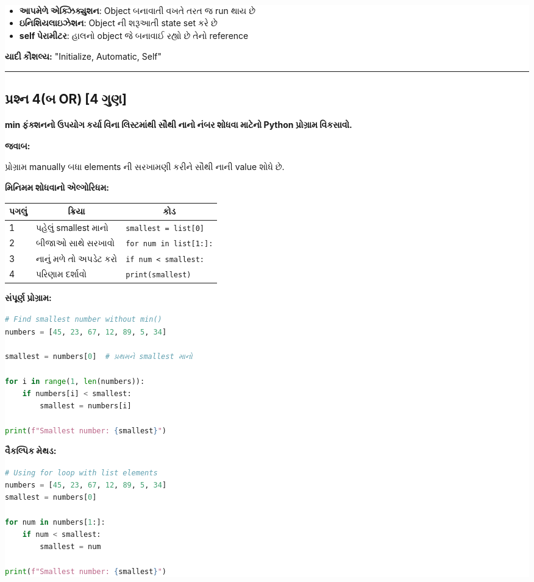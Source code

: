 - **આપમેળે એક્ઝિક્યુશન**: Object બનાવાતી વખતે તરત જ run થાય છે
- **ઇનિશિયલાઇઝેશન**: Object ની શરૂઆતી state set કરે છે
- **self પેરામીટર**: હાલનો object જે બનાવાઈ રહ્યો છે તેનો reference

**યાદી કૌશલ્ય:** "Initialize, Automatic, Self"

---

## પ્રશ્ન 4(બ OR) [4 ગુણ]

**min ફંક્શનનો ઉપયોગ કર્યા વિના લિસ્ટમાંથી સૌથી નાનો નંબર શોધવા માટેનો Python પ્રોગ્રામ વિકસાવો.**

**જવાબ:**

પ્રોગ્રામ manually બધા elements ની સરખામણી કરીને સૌથી નાની value શોધે છે.

**મિનિમમ શોધવાનો એલ્ગોરિધમ:**

| પગલું | ક્રિયા | કોડ |
|-------|------|-----|
| 1 | પહેલું smallest માનો | `smallest = list[0]` |
| 2 | બીજાઓ સાથે સરખાવો | `for num in list[1:]:` |
| 3 | નાનું મળે તો અપડેટ કરો | `if num < smallest:` |
| 4 | પરિણામ દર્શાવો | `print(smallest)` |

**સંપૂર્ણ પ્રોગ્રામ:**

```python
# Find smallest number without min()
numbers = [45, 23, 67, 12, 89, 5, 34]

smallest = numbers[0]  # પ્રથમને smallest માનો

for i in range(1, len(numbers)):
    if numbers[i] < smallest:
        smallest = numbers[i]

print(f"Smallest number: {smallest}")
```

**વૈકલ્પિક મેથડ:**

```python
# Using for loop with list elements
numbers = [45, 23, 67, 12, 89, 5, 34]
smallest = numbers[0]

for num in numbers[1:]:
    if num < smallest:
        smallest = num

print(f"Smallest number: {smallest}")
```
